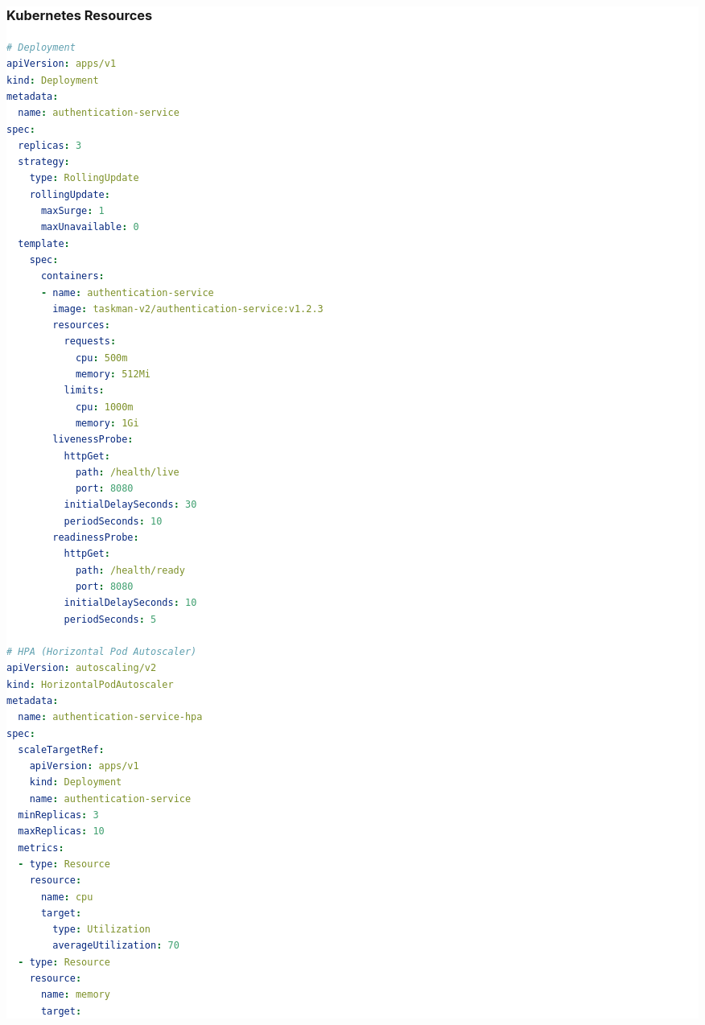 ### Kubernetes Resources

```yaml
# Deployment
apiVersion: apps/v1
kind: Deployment
metadata:
  name: authentication-service
spec:
  replicas: 3
  strategy:
    type: RollingUpdate
    rollingUpdate:
      maxSurge: 1
      maxUnavailable: 0
  template:
    spec:
      containers:
      - name: authentication-service
        image: taskman-v2/authentication-service:v1.2.3
        resources:
          requests:
            cpu: 500m
            memory: 512Mi
          limits:
            cpu: 1000m
            memory: 1Gi
        livenessProbe:
          httpGet:
            path: /health/live
            port: 8080
          initialDelaySeconds: 30
          periodSeconds: 10
        readinessProbe:
          httpGet:
            path: /health/ready
            port: 8080
          initialDelaySeconds: 10
          periodSeconds: 5

# HPA (Horizontal Pod Autoscaler)
apiVersion: autoscaling/v2
kind: HorizontalPodAutoscaler
metadata:
  name: authentication-service-hpa
spec:
  scaleTargetRef:
    apiVersion: apps/v1
    kind: Deployment
    name: authentication-service
  minReplicas: 3
  maxReplicas: 10
  metrics:
  - type: Resource
    resource:
      name: cpu
      target:
        type: Utilization
        averageUtilization: 70
  - type: Resource
    resource:
      name: memory
      target:
```